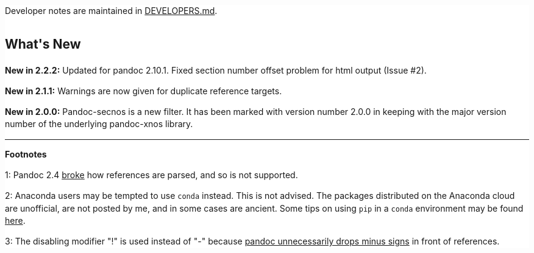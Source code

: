 Developer notes are maintained in [DEVELOPERS.md].


What's New
----------

**New in 2.2.2:** Updated for pandoc 2.10.1.  Fixed section number offset problem for html output (Issue #2).

**New in 2.1.1:** Warnings are now given for duplicate reference targets.

**New in 2.0.0:**  Pandoc-secnos is a new filter.  It has been marked with version number 2.0.0 in keeping with the major version number of the underlying pandoc-xnos library.


----

**Footnotes**

<a name="footnote1">1</a>: Pandoc 2.4 [broke](https://github.com/jgm/pandoc/issues/5099) how references are parsed, and so is not supported.

<a name="footnote2">2</a>: Anaconda users may be tempted to use `conda` instead.  This is not advised.  The packages distributed on the Anaconda cloud are unofficial, are not posted by me, and in some cases are ancient.  Some tips on using `pip` in a `conda` environment may be found [here](https://www.anaconda.com/using-pip-in-a-conda-environment/).

<a name="footnote3">3</a>: The disabling modifier "!" is used instead of "-" because [pandoc unnecessarily drops minus signs] in front of references.

[pandoc unnecessarily drops minus signs]: https://github.com/jgm/pandoc/issues/2901


[pandoc]: http://pandoc.org/
[pandoc-xnos]: https://github.com/tomduck/pandoc-xnos
[Issues tracker]: https://github.com/tomduck/pandoc-secnos/issues
[on GitHub]:  https://github.com/tomduck/pandoc-secnos
[pandoc-fignos]: https://github.com/tomduck/pandoc-fignos
[pandoc-eqnos]: https://github.com/tomduck/pandoc-eqnos
[pandoc-tablenos]: https://github.com/tomduck/pandoc-tablenos
[pandoc-comments]: https://github.com/tomduck/pandoc-comments
[pandoc-latex-extensions]: https://github.com/tomduck/pandoc-latex-extensions
[python]: https://www.python.org/
[PyPI]: https://pypi.python.org/pypi
[DEVELOPERS.md]: DEVELOPERS.md
[pandoc Issue #813]: https://github.com/jgm/pandoc/issues/813
[this post]: https://github.com/jgm/pandoc/issues/813#issuecomment-70423503
[@scaramouche1]: https://github.com/scaramouche1
[reference link]: http://pandoc.org/MANUAL.html#reference-links
[demo.md]: https://raw.githubusercontent.com/tomduck/pandoc-secnos/master/demos/demo.md
[pdf]: https://raw.githack.com/tomduck/pandoc-secnos/demos/demo.pdf
[tex]: https://raw.githack.com/tomduck/pandoc-secnos/demos/demo.tex
[html]: https://raw.githack.com/tomduck/pandoc-secnos/demos/demo.html
[epub]: https://raw.githack.com/tomduck/pandoc-secnos/demos/demo.epub
[docx]: https://raw.githack.com/tomduck/pandoc-secnos/demos/demo.docx
[demo2.md]: https://raw.githubusercontent.com/tomduck/pandoc-secnos/master/demos/demo2.md
[pdf2]: https://raw.githack.com/tomduck/pandoc-secnos/demos/demo2.pdf
[tex2]: https://raw.githack.com/tomduck/pandoc-secnos/demos/demo2.tex
[html2]: https://raw.githack.com/tomduck/pandoc-secnos/demos/demo2.html
[epub2]: https://raw.githack.com/tomduck/pandoc-secnos/demos/demo2.epub
[docx2]: https://raw.githack.com/tomduck/pandoc-secnos/demos/demo2.docx
[metadata block]: http://pandoc.org/README.html#extension-yaml_metadata_block
[demo3.md]: https://raw.githubusercontent.com/tomduck/pandoc-secnos/master/demos/demo3.md
[pdf3]: https://raw.githack.com/tomduck/pandoc-secnos/demos/demo3.pdf
[tex3]: https://raw.githack.com/tomduck/pandoc-secnos/demos/demo3.tex
[html3]: https://raw.githack.com/tomduck/pandoc-secnos/demos/demo3.html
[epub3]: https://raw.githack.com/tomduck/pandoc-secnos/demos/demo3.epub
[docx3]: https://raw.githack.com/tomduck/pandoc-secnos/demos/demo3.docx